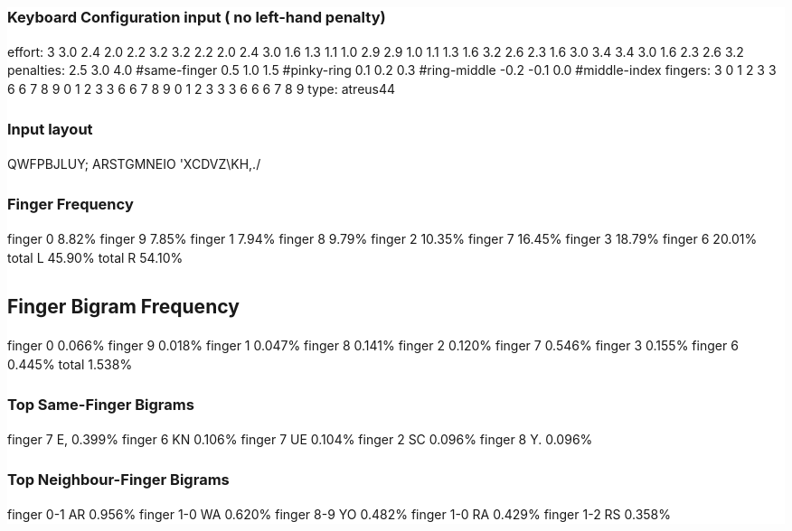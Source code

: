### Keyboard Configuration input ( no left-hand penalty)
effort: 3
3.0 2.4 2.0 2.2 3.2         3.2 2.2 2.0 2.4 3.0 
1.6 1.3 1.1 1.0 2.9         2.9 1.0 1.1 1.3 1.6 
3.2 2.6 2.3 1.6 3.0 3.4 3.4 3.0 1.6 2.3 2.6 3.2
penalties:
 2.5  3.0  4.0  #same-finger
 0.5  1.0  1.5  #pinky-ring
 0.1  0.2  0.3  #ring-middle
-0.2 -0.1  0.0  #middle-index
fingers: 3
0 1 2 3 3     6 6 7 8 9 
0 1 2 3 3     6 6 7 8 9 
0 1 2 3 3 3 6 6 6 7 8 9
type:
atreus44

### Input layout
QWFPBJLUY;
ARSTGMNEIO
'XCDVZ\KH,./

### Finger Frequency
finger 0 	8.82%	 finger 9 	7.85%
finger 1 	7.94%	 finger 8 	9.79%
finger 2 	10.35%	 finger 7 	16.45%
finger 3 	18.79%	 finger 6 	20.01%
total L 	45.90%	total R 	54.10%

## Finger Bigram Frequency
finger 0 	0.066%	 finger 9 	0.018%
finger 1 	0.047%	 finger 8 	0.141%
finger 2 	0.120%	 finger 7 	0.546%
finger 3 	0.155%	 finger 6 	0.445%
total	1.538%

### Top Same-Finger Bigrams
finger 7 	E, 	0.399%
finger 6 	KN 	0.106%
finger 7 	UE 	0.104%
finger 2 	SC 	0.096%
finger 8 	Y. 	0.096%


### Top Neighbour-Finger Bigrams
finger 0-1 	AR 	0.956%
finger 1-0 	WA 	0.620%
finger 8-9 	YO 	0.482%
finger 1-0 	RA 	0.429%
finger 1-2 	RS 	0.358%
